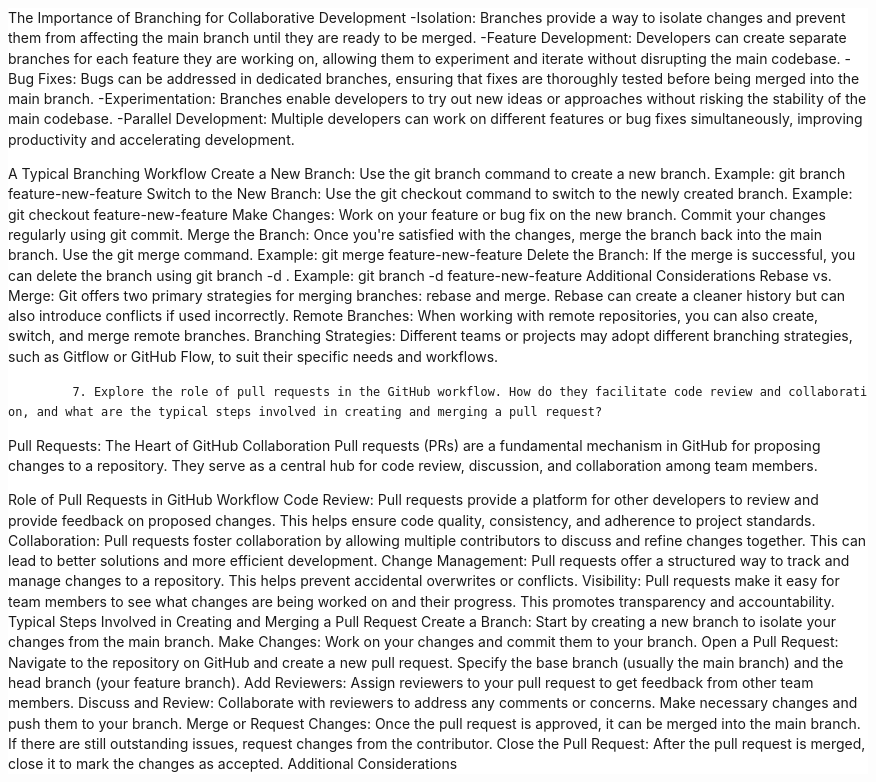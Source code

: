 The Importance of Branching for Collaborative Development
-Isolation: Branches provide a way to isolate changes and prevent them from affecting the main branch until they are ready to be merged.
-Feature Development: Developers can create separate branches for each feature they are working on, allowing them to experiment and iterate without disrupting the main codebase.
-Bug Fixes: Bugs can be addressed in dedicated branches, ensuring that fixes are thoroughly tested before being merged into the main branch.
-Experimentation: Branches enable developers to try out new ideas or approaches without risking the stability of the main codebase.
-Parallel Development: Multiple developers can work on different features or bug fixes simultaneously, improving productivity and accelerating development.

A Typical Branching Workflow
Create a New Branch:
Use the git branch <branch-name> command to create a new branch.
Example: git branch feature-new-feature
Switch to the New Branch:
Use the git checkout <branch-name> command to switch to the newly created branch.
Example: git checkout feature-new-feature
Make Changes:
Work on your feature or bug fix on the new branch.
Commit your changes regularly using git commit.
Merge the Branch:
Once you're satisfied with the changes, merge the branch back into the main branch.
Use the git merge <branch-name> command.
Example: git merge feature-new-feature
Delete the Branch:
If the merge is successful, you can delete the branch using git branch -d <branch-name>.
Example: git branch -d feature-new-feature
Additional Considerations
Rebase vs. Merge: Git offers two primary strategies for merging branches: rebase and merge. Rebase can create a cleaner history but can also introduce conflicts if used incorrectly.
Remote Branches: When working with remote repositories, you can also create, switch, and merge remote branches.
Branching Strategies: Different teams or projects may adopt different branching strategies, such as Gitflow or GitHub Flow, to suit their specific needs and workflows.


             7. Explore the role of pull requests in the GitHub workflow. How do they facilitate code review and collaboration, and what are the typical steps involved in creating and merging a pull request?
Pull Requests: The Heart of GitHub Collaboration
Pull requests (PRs) are a fundamental mechanism in GitHub for proposing changes to a repository. They serve as a central hub for code review, discussion, and collaboration among team members.

Role of Pull Requests in GitHub Workflow
Code Review: Pull requests provide a platform for other developers to review and provide feedback on proposed changes. This helps ensure code quality, consistency, and adherence to project standards.
Collaboration: Pull requests foster collaboration by allowing multiple contributors to discuss and refine changes together. This can lead to better solutions and more efficient development.
Change Management: Pull requests offer a structured way to track and manage changes to a repository. This helps prevent accidental overwrites or conflicts.
Visibility: Pull requests make it easy for team members to see what changes are being worked on and their progress. This promotes transparency and accountability.
Typical Steps Involved in Creating and Merging a Pull Request
Create a Branch: Start by creating a new branch to isolate your changes from the main branch.
Make Changes: Work on your changes and commit them to your branch.
Open a Pull Request: Navigate to the repository on GitHub and create a new pull request. Specify the base branch (usually the main branch) and the head branch (your feature branch).
Add Reviewers: Assign reviewers to your pull request to get feedback from other team members.
Discuss and Review: Collaborate with reviewers to address any comments or concerns. Make necessary changes and push them to your branch.
Merge or Request Changes: Once the pull request is approved, it can be merged into the main branch. If there are still outstanding issues, request changes from the contributor.
Close the Pull Request: After the pull request is merged, close it to mark the changes as accepted.
Additional Considerations